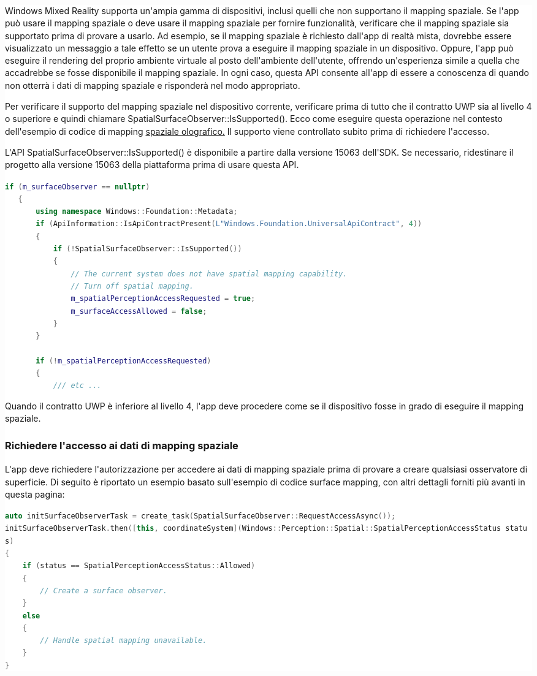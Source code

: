 Windows Mixed Reality supporta un'ampia gamma di dispositivi, inclusi quelli che non supportano il mapping spaziale. Se l'app può usare il mapping spaziale o deve usare il mapping spaziale per fornire funzionalità, verificare che il mapping spaziale sia supportato prima di provare a usarlo. Ad esempio, se il mapping spaziale è richiesto dall'app di realtà mista, dovrebbe essere visualizzato un messaggio a tale effetto se un utente prova a eseguire il mapping spaziale in un dispositivo. Oppure, l'app può eseguire il rendering del proprio ambiente virtuale al posto dell'ambiente dell'utente, offrendo un'esperienza simile a quella che accadrebbe se fosse disponibile il mapping spaziale. In ogni caso, questa API consente all'app di essere a conoscenza di quando non otterrà i dati di mapping spaziale e risponderà nel modo appropriato.

Per verificare il supporto del mapping spaziale nel dispositivo corrente, verificare prima di tutto che il contratto UWP sia al livello 4 o superiore e quindi chiamare SpatialSurfaceObserver::IsSupported(). Ecco come eseguire questa operazione nel contesto dell'esempio di codice di mapping [spaziale olografico.](https://github.com/Microsoft/Windows-universal-samples/tree/master/Samples/HolographicSpatialMapping) Il supporto viene controllato subito prima di richiedere l'accesso.

L'API SpatialSurfaceObserver::IsSupported() è disponibile a partire dalla versione 15063 dell'SDK. Se necessario, ridestinare il progetto alla versione 15063 della piattaforma prima di usare questa API.

```cpp
if (m_surfaceObserver == nullptr)
   {
       using namespace Windows::Foundation::Metadata;
       if (ApiInformation::IsApiContractPresent(L"Windows.Foundation.UniversalApiContract", 4))
       {
           if (!SpatialSurfaceObserver::IsSupported())
           {
               // The current system does not have spatial mapping capability.
               // Turn off spatial mapping.
               m_spatialPerceptionAccessRequested = true;
               m_surfaceAccessAllowed = false;
           }
       }

       if (!m_spatialPerceptionAccessRequested)
       {
           /// etc ...
```

Quando il contratto UWP è inferiore al livello 4, l'app deve procedere come se il dispositivo fosse in grado di eseguire il mapping spaziale.

### <a name="request-access-to-spatial-mapping-data"></a>Richiedere l'accesso ai dati di mapping spaziale

L'app deve richiedere l'autorizzazione per accedere ai dati di mapping spaziale prima di provare a creare qualsiasi osservatore di superficie. Di seguito è riportato un esempio basato sull'esempio di codice surface mapping, con altri dettagli forniti più avanti in questa pagina:

```cpp
auto initSurfaceObserverTask = create_task(SpatialSurfaceObserver::RequestAccessAsync());
initSurfaceObserverTask.then([this, coordinateSystem](Windows::Perception::Spatial::SpatialPerceptionAccessStatus status)
{
    if (status == SpatialPerceptionAccessStatus::Allowed)
    {
        // Create a surface observer.
    }
    else
    {
        // Handle spatial mapping unavailable.
    }
}
```
